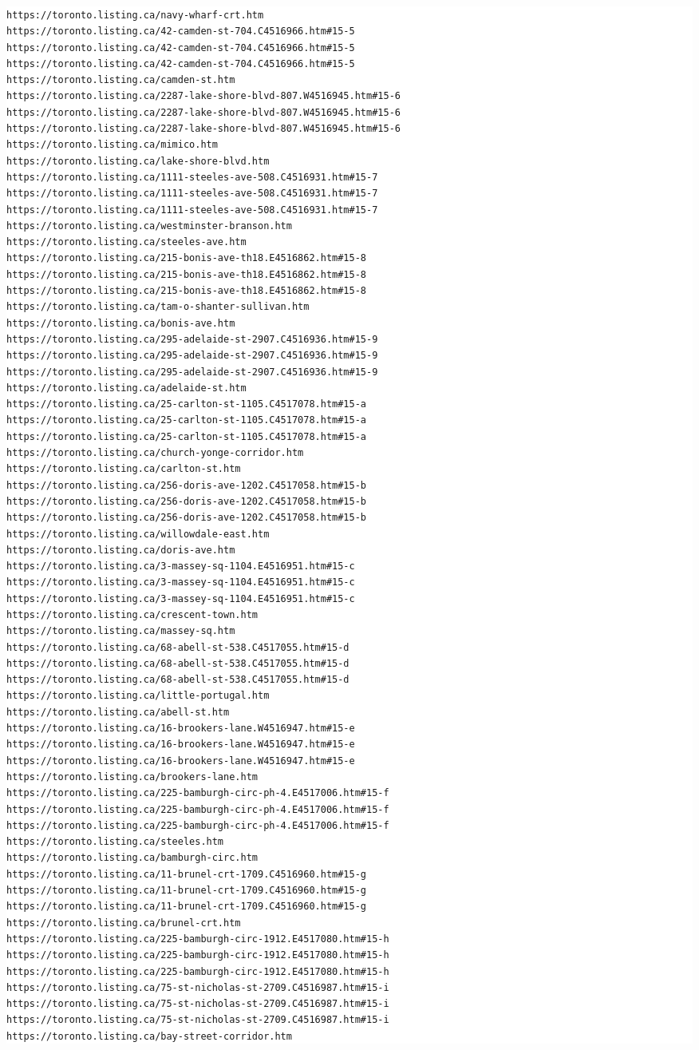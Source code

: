     https://toronto.listing.ca/navy-wharf-crt.htm
    https://toronto.listing.ca/42-camden-st-704.C4516966.htm#15-5
    https://toronto.listing.ca/42-camden-st-704.C4516966.htm#15-5
    https://toronto.listing.ca/42-camden-st-704.C4516966.htm#15-5
    https://toronto.listing.ca/camden-st.htm
    https://toronto.listing.ca/2287-lake-shore-blvd-807.W4516945.htm#15-6
    https://toronto.listing.ca/2287-lake-shore-blvd-807.W4516945.htm#15-6
    https://toronto.listing.ca/2287-lake-shore-blvd-807.W4516945.htm#15-6
    https://toronto.listing.ca/mimico.htm
    https://toronto.listing.ca/lake-shore-blvd.htm
    https://toronto.listing.ca/1111-steeles-ave-508.C4516931.htm#15-7
    https://toronto.listing.ca/1111-steeles-ave-508.C4516931.htm#15-7
    https://toronto.listing.ca/1111-steeles-ave-508.C4516931.htm#15-7
    https://toronto.listing.ca/westminster-branson.htm
    https://toronto.listing.ca/steeles-ave.htm
    https://toronto.listing.ca/215-bonis-ave-th18.E4516862.htm#15-8
    https://toronto.listing.ca/215-bonis-ave-th18.E4516862.htm#15-8
    https://toronto.listing.ca/215-bonis-ave-th18.E4516862.htm#15-8
    https://toronto.listing.ca/tam-o-shanter-sullivan.htm
    https://toronto.listing.ca/bonis-ave.htm
    https://toronto.listing.ca/295-adelaide-st-2907.C4516936.htm#15-9
    https://toronto.listing.ca/295-adelaide-st-2907.C4516936.htm#15-9
    https://toronto.listing.ca/295-adelaide-st-2907.C4516936.htm#15-9
    https://toronto.listing.ca/adelaide-st.htm
    https://toronto.listing.ca/25-carlton-st-1105.C4517078.htm#15-a
    https://toronto.listing.ca/25-carlton-st-1105.C4517078.htm#15-a
    https://toronto.listing.ca/25-carlton-st-1105.C4517078.htm#15-a
    https://toronto.listing.ca/church-yonge-corridor.htm
    https://toronto.listing.ca/carlton-st.htm
    https://toronto.listing.ca/256-doris-ave-1202.C4517058.htm#15-b
    https://toronto.listing.ca/256-doris-ave-1202.C4517058.htm#15-b
    https://toronto.listing.ca/256-doris-ave-1202.C4517058.htm#15-b
    https://toronto.listing.ca/willowdale-east.htm
    https://toronto.listing.ca/doris-ave.htm
    https://toronto.listing.ca/3-massey-sq-1104.E4516951.htm#15-c
    https://toronto.listing.ca/3-massey-sq-1104.E4516951.htm#15-c
    https://toronto.listing.ca/3-massey-sq-1104.E4516951.htm#15-c
    https://toronto.listing.ca/crescent-town.htm
    https://toronto.listing.ca/massey-sq.htm
    https://toronto.listing.ca/68-abell-st-538.C4517055.htm#15-d
    https://toronto.listing.ca/68-abell-st-538.C4517055.htm#15-d
    https://toronto.listing.ca/68-abell-st-538.C4517055.htm#15-d
    https://toronto.listing.ca/little-portugal.htm
    https://toronto.listing.ca/abell-st.htm
    https://toronto.listing.ca/16-brookers-lane.W4516947.htm#15-e
    https://toronto.listing.ca/16-brookers-lane.W4516947.htm#15-e
    https://toronto.listing.ca/16-brookers-lane.W4516947.htm#15-e
    https://toronto.listing.ca/brookers-lane.htm
    https://toronto.listing.ca/225-bamburgh-circ-ph-4.E4517006.htm#15-f
    https://toronto.listing.ca/225-bamburgh-circ-ph-4.E4517006.htm#15-f
    https://toronto.listing.ca/225-bamburgh-circ-ph-4.E4517006.htm#15-f
    https://toronto.listing.ca/steeles.htm
    https://toronto.listing.ca/bamburgh-circ.htm
    https://toronto.listing.ca/11-brunel-crt-1709.C4516960.htm#15-g
    https://toronto.listing.ca/11-brunel-crt-1709.C4516960.htm#15-g
    https://toronto.listing.ca/11-brunel-crt-1709.C4516960.htm#15-g
    https://toronto.listing.ca/brunel-crt.htm
    https://toronto.listing.ca/225-bamburgh-circ-1912.E4517080.htm#15-h
    https://toronto.listing.ca/225-bamburgh-circ-1912.E4517080.htm#15-h
    https://toronto.listing.ca/225-bamburgh-circ-1912.E4517080.htm#15-h
    https://toronto.listing.ca/75-st-nicholas-st-2709.C4516987.htm#15-i
    https://toronto.listing.ca/75-st-nicholas-st-2709.C4516987.htm#15-i
    https://toronto.listing.ca/75-st-nicholas-st-2709.C4516987.htm#15-i
    https://toronto.listing.ca/bay-street-corridor.htm